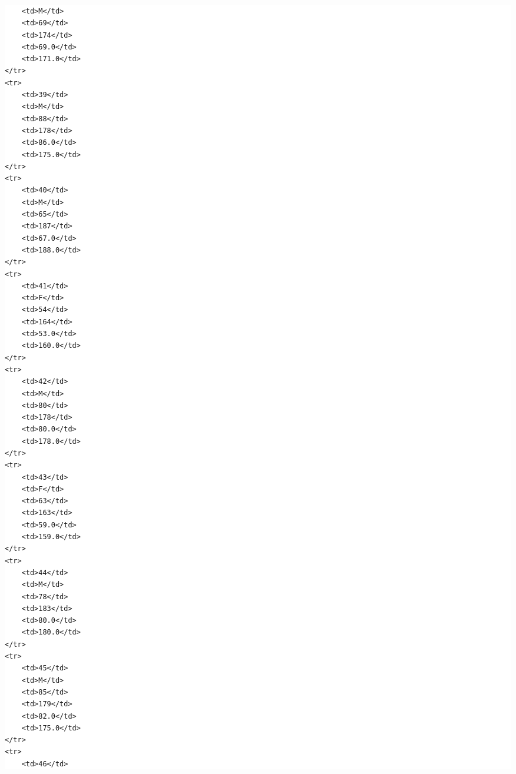         <td>M</td>
        <td>69</td>
        <td>174</td>
        <td>69.0</td>
        <td>171.0</td>
    </tr>
    <tr>
        <td>39</td>
        <td>M</td>
        <td>88</td>
        <td>178</td>
        <td>86.0</td>
        <td>175.0</td>
    </tr>
    <tr>
        <td>40</td>
        <td>M</td>
        <td>65</td>
        <td>187</td>
        <td>67.0</td>
        <td>188.0</td>
    </tr>
    <tr>
        <td>41</td>
        <td>F</td>
        <td>54</td>
        <td>164</td>
        <td>53.0</td>
        <td>160.0</td>
    </tr>
    <tr>
        <td>42</td>
        <td>M</td>
        <td>80</td>
        <td>178</td>
        <td>80.0</td>
        <td>178.0</td>
    </tr>
    <tr>
        <td>43</td>
        <td>F</td>
        <td>63</td>
        <td>163</td>
        <td>59.0</td>
        <td>159.0</td>
    </tr>
    <tr>
        <td>44</td>
        <td>M</td>
        <td>78</td>
        <td>183</td>
        <td>80.0</td>
        <td>180.0</td>
    </tr>
    <tr>
        <td>45</td>
        <td>M</td>
        <td>85</td>
        <td>179</td>
        <td>82.0</td>
        <td>175.0</td>
    </tr>
    <tr>
        <td>46</td>